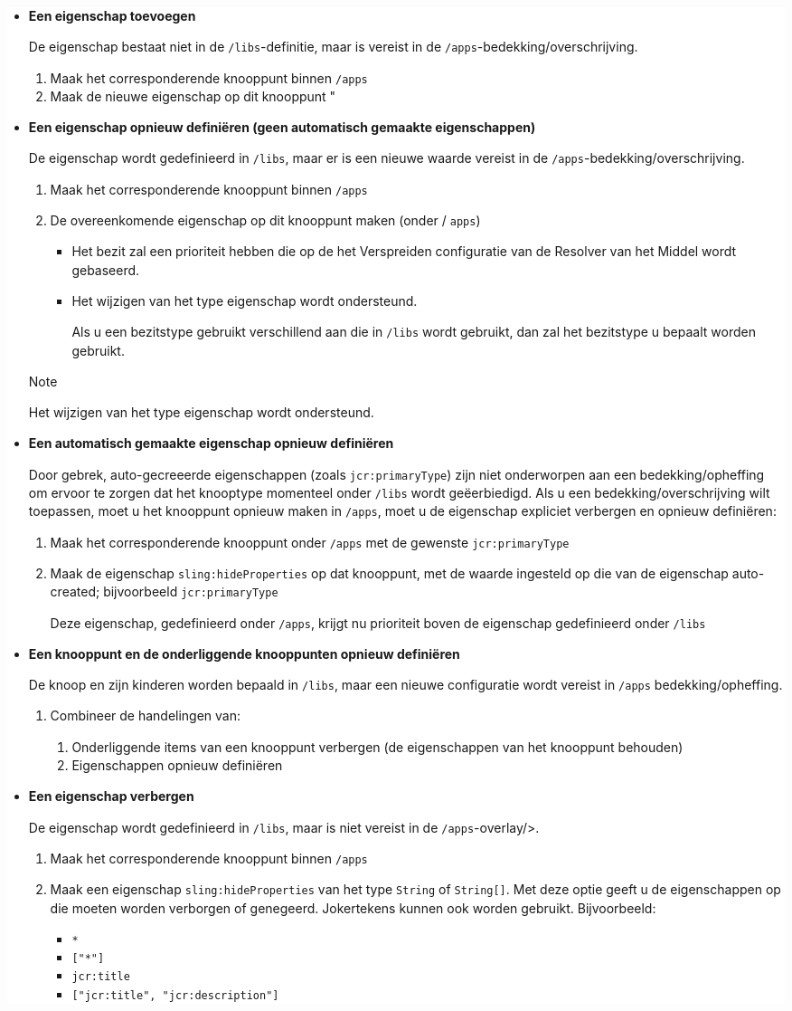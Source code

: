* **Een eigenschap toevoegen**

   De eigenschap bestaat niet in de `/libs`-definitie, maar is vereist in de `/apps`-bedekking/overschrijving.

   1. Maak het corresponderende knooppunt binnen `/apps`
   1. Maak de nieuwe eigenschap op dit knooppunt &quot;

* **Een eigenschap opnieuw definiëren (geen automatisch gemaakte eigenschappen)**

   De eigenschap wordt gedefinieerd in `/libs`, maar er is een nieuwe waarde vereist in de `/apps`-bedekking/overschrijving.

   1. Maak het corresponderende knooppunt binnen `/apps`
   1. De overeenkomende eigenschap op dit knooppunt maken (onder / `apps`)

      * Het bezit zal een prioriteit hebben die op de het Verspreiden configuratie van de Resolver van het Middel wordt gebaseerd.
      * Het wijzigen van het type eigenschap wordt ondersteund.

         Als u een bezitstype gebruikt verschillend aan die in `/libs` wordt gebruikt, dan zal het bezitstype u bepaalt worden gebruikt.
   >[!NOTE]
   >
   >Het wijzigen van het type eigenschap wordt ondersteund.

* **Een automatisch gemaakte eigenschap opnieuw definiëren**

   Door gebrek, auto-gecreeerde eigenschappen (zoals `jcr:primaryType`) zijn niet onderworpen aan een bedekking/opheffing om ervoor te zorgen dat het knooptype momenteel onder `/libs` wordt geëerbiedigd. Als u een bedekking/overschrijving wilt toepassen, moet u het knooppunt opnieuw maken in `/apps`, moet u de eigenschap expliciet verbergen en opnieuw definiëren:

   1. Maak het corresponderende knooppunt onder `/apps` met de gewenste `jcr:primaryType`
   1. Maak de eigenschap `sling:hideProperties` op dat knooppunt, met de waarde ingesteld op die van de eigenschap auto-created; bijvoorbeeld `jcr:primaryType`

      Deze eigenschap, gedefinieerd onder `/apps`, krijgt nu prioriteit boven de eigenschap gedefinieerd onder `/libs`

* **Een knooppunt en de onderliggende knooppunten opnieuw definiëren**

   De knoop en zijn kinderen worden bepaald in `/libs`, maar een nieuwe configuratie wordt vereist in `/apps` bedekking/opheffing.

   1. Combineer de handelingen van:

      1. Onderliggende items van een knooppunt verbergen (de eigenschappen van het knooppunt behouden)
      1. Eigenschappen opnieuw definiëren

* **Een eigenschap verbergen**

   De eigenschap wordt gedefinieerd in `/libs`, maar is niet vereist in de `/apps`-overlay/>.

   1. Maak het corresponderende knooppunt binnen `/apps`
   1. Maak een eigenschap `sling:hideProperties` van het type `String` of `String[]`. Met deze optie geeft u de eigenschappen op die moeten worden verborgen of genegeerd. Jokertekens kunnen ook worden gebruikt. Bijvoorbeeld:

      * `*`
      * `["*"]`
      * `jcr:title`
      * `["jcr:title", "jcr:description"]`
